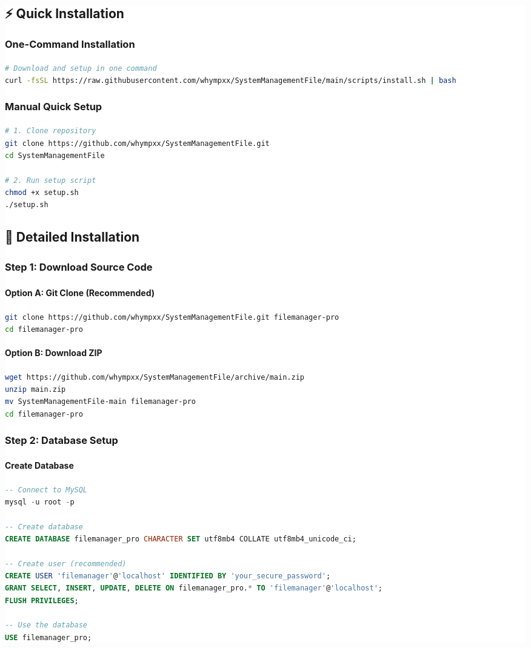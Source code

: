 ## ⚡ Quick Installation

### One-Command Installation

```bash
# Download and setup in one command
curl -fsSL https://raw.githubusercontent.com/whympxx/SystemManagementFile/main/scripts/install.sh | bash
```

### Manual Quick Setup

```bash
# 1. Clone repository
git clone https://github.com/whympxx/SystemManagementFile.git
cd SystemManagementFile

# 2. Run setup script
chmod +x setup.sh
./setup.sh
```

## 📖 Detailed Installation

### Step 1: Download Source Code

#### Option A: Git Clone (Recommended)
```bash
git clone https://github.com/whympxx/SystemManagementFile.git filemanager-pro
cd filemanager-pro
```

#### Option B: Download ZIP
```bash
wget https://github.com/whympxx/SystemManagementFile/archive/main.zip
unzip main.zip
mv SystemManagementFile-main filemanager-pro
cd filemanager-pro
```

### Step 2: Database Setup

#### Create Database
```sql
-- Connect to MySQL
mysql -u root -p

-- Create database
CREATE DATABASE filemanager_pro CHARACTER SET utf8mb4 COLLATE utf8mb4_unicode_ci;

-- Create user (recommended)
CREATE USER 'filemanager'@'localhost' IDENTIFIED BY 'your_secure_password';
GRANT SELECT, INSERT, UPDATE, DELETE ON filemanager_pro.* TO 'filemanager'@'localhost';
FLUSH PRIVILEGES;

-- Use the database
USE filemanager_pro;
```

